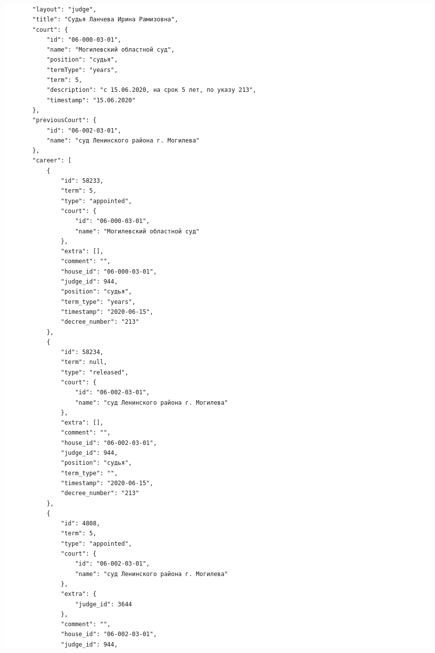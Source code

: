             "layout": "judge",
            "title": "Судья Ланчева Ирина Рамизовна",
            "court": {
                "id": "06-000-03-01",
                "name": "Могилевский областной суд",
                "position": "судья",
                "termType": "years",
                "term": 5,
                "description": "c 15.06.2020, на срок 5 лет, по указу 213",
                "timestamp": "15.06.2020"
            },
            "previousCourt": {
                "id": "06-002-03-01",
                "name": "суд Ленинского района г. Могилева"
            },
            "career": [
                {
                    "id": 58233,
                    "term": 5,
                    "type": "appointed",
                    "court": {
                        "id": "06-000-03-01",
                        "name": "Могилевский областной суд"
                    },
                    "extra": [],
                    "comment": "",
                    "house_id": "06-000-03-01",
                    "judge_id": 944,
                    "position": "судья",
                    "term_type": "years",
                    "timestamp": "2020-06-15",
                    "decree_number": "213"
                },
                {
                    "id": 58234,
                    "term": null,
                    "type": "released",
                    "court": {
                        "id": "06-002-03-01",
                        "name": "суд Ленинского района г. Могилева"
                    },
                    "extra": [],
                    "comment": "",
                    "house_id": "06-002-03-01",
                    "judge_id": 944,
                    "position": "судья",
                    "term_type": "",
                    "timestamp": "2020-06-15",
                    "decree_number": "213"
                },
                {
                    "id": 4808,
                    "term": 5,
                    "type": "appointed",
                    "court": {
                        "id": "06-002-03-01",
                        "name": "суд Ленинского района г. Могилева"
                    },
                    "extra": {
                        "judge_id": 3644
                    },
                    "comment": "",
                    "house_id": "06-002-03-01",
                    "judge_id": 944,